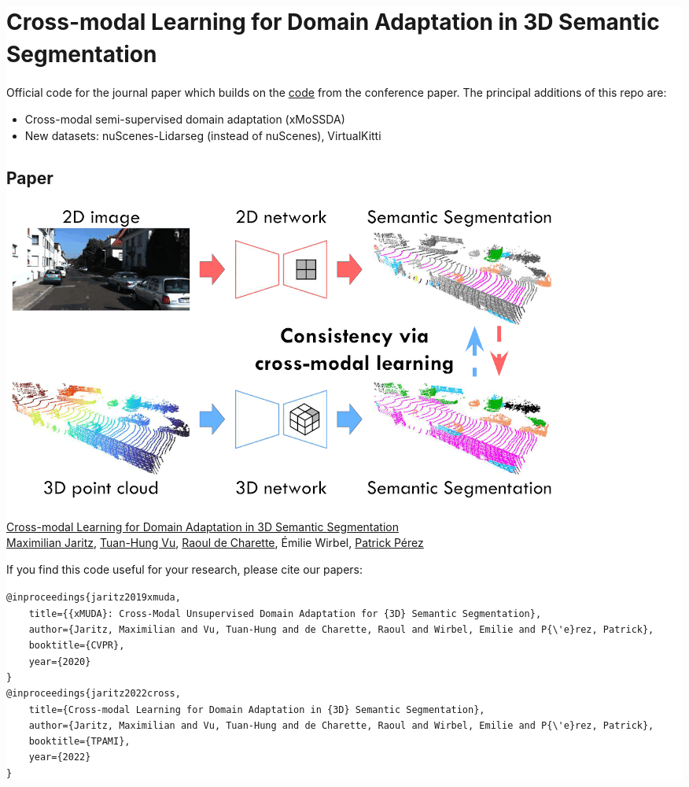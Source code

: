 # Cross-modal Learning for Domain Adaptation in 3D Semantic Segmentation

Official code for the journal paper which builds on the
[code](https://github.com/valeoai/xmuda) from the conference paper. The
principal additions of this repo are:

- Cross-modal semi-supervised domain adaptation (xMoSSDA)
- New datasets: nuScenes-Lidarseg (instead of nuScenes), VirtualKitti

## Paper

![](./teaser.png)

[Cross-modal Learning for Domain Adaptation in 3D Semantic Segmentation](https://arxiv.org/abs/2101.07253)\
[Maximilian Jaritz](https://team.inria.fr/rits/membres/maximilian-jaritz/),
[Tuan-Hung Vu](https://tuanhungvu.github.io/),
[Raoul de Charette](https://team.inria.fr/rits/membres/raoul-de-charette/),
Émilie Wirbel, [Patrick Pérez](https://ptrckprz.github.io/)

If you find this code useful for your research, please cite our papers:

```
@inproceedings{jaritz2019xmuda,
	title={{xMUDA}: Cross-Modal Unsupervised Domain Adaptation for {3D} Semantic Segmentation},
	author={Jaritz, Maximilian and Vu, Tuan-Hung and de Charette, Raoul and Wirbel, Emilie and P{\'e}rez, Patrick},
	booktitle={CVPR},
	year={2020}
}
@inproceedings{jaritz2022cross,
	title={Cross-modal Learning for Domain Adaptation in {3D} Semantic Segmentation},
	author={Jaritz, Maximilian and Vu, Tuan-Hung and de Charette, Raoul and Wirbel, Emilie and P{\'e}rez, Patrick},
	booktitle={TPAMI},
	year={2022}
}
```

